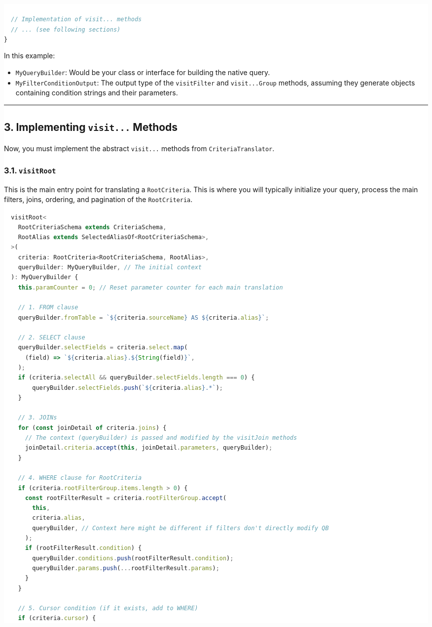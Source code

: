```typescript

  // Implementation of visit... methods
  // ... (see following sections)
}
```

In this example:

- `MyQueryBuilder`: Would be your class or interface for building the native query.
- `MyFilterConditionOutput`: The output type of the `visitFilter` and `visit...Group` methods, assuming they generate objects containing condition strings and their parameters.

---

## 3. Implementing `visit...` Methods

Now, you must implement the abstract `visit...` methods from `CriteriaTranslator`.

### 3.1. `visitRoot`

This is the main entry point for translating a `RootCriteria`. This is where you will typically initialize your query, process the main filters, joins, ordering, and pagination of the `RootCriteria`.

```typescript
  visitRoot<
    RootCriteriaSchema extends CriteriaSchema,
    RootAlias extends SelectedAliasOf<RootCriteriaSchema>,
  >(
    criteria: RootCriteria<RootCriteriaSchema, RootAlias>,
    queryBuilder: MyQueryBuilder, // The initial context
  ): MyQueryBuilder {
    this.paramCounter = 0; // Reset parameter counter for each main translation

    // 1. FROM clause
    queryBuilder.fromTable = `${criteria.sourceName} AS ${criteria.alias}`;

    // 2. SELECT clause
    queryBuilder.selectFields = criteria.select.map(
      (field) => `${criteria.alias}.${String(field)}`,
    );
    if (criteria.selectAll && queryBuilder.selectFields.length === 0) {
        queryBuilder.selectFields.push(`${criteria.alias}.*`);
    }

    // 3. JOINs
    for (const joinDetail of criteria.joins) {
      // The context (queryBuilder) is passed and modified by the visitJoin methods
      joinDetail.criteria.accept(this, joinDetail.parameters, queryBuilder);
    }

    // 4. WHERE clause for RootCriteria
    if (criteria.rootFilterGroup.items.length > 0) {
      const rootFilterResult = criteria.rootFilterGroup.accept(
        this,
        criteria.alias,
        queryBuilder, // Context here might be different if filters don't directly modify QB
      );
      if (rootFilterResult.condition) {
        queryBuilder.conditions.push(rootFilterResult.condition);
        queryBuilder.params.push(...rootFilterResult.params);
      }
    }

    // 5. Cursor condition (if it exists, add to WHERE)
    if (criteria.cursor) {
```
